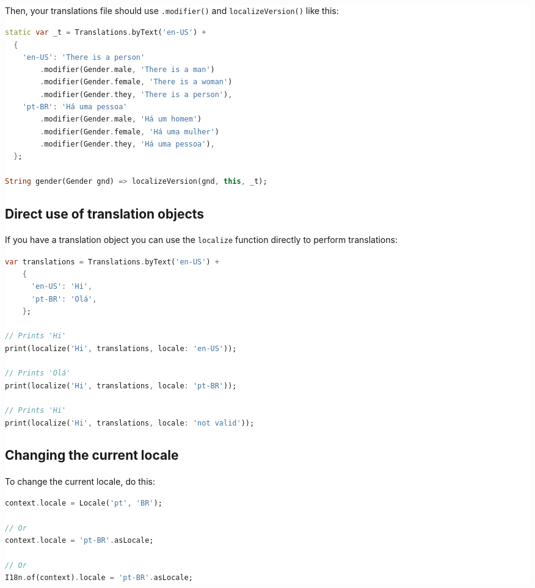 Then, your translations file should use `.modifier()` and `localizeVersion()` like this:

```dart
static var _t = Translations.byText('en-US') +
  {
    'en-US': 'There is a person'
        .modifier(Gender.male, 'There is a man')
        .modifier(Gender.female, 'There is a woman')
        .modifier(Gender.they, 'There is a person'),
    'pt-BR': 'Há uma pessoa'
        .modifier(Gender.male, 'Há um homem')
        .modifier(Gender.female, 'Há uma mulher')
        .modifier(Gender.they, 'Há uma pessoa'),
  };

String gender(Gender gnd) => localizeVersion(gnd, this, _t);
```

## Direct use of translation objects

If you have a translation object you can use the `localize` function directly to perform
translations:

```dart
var translations = Translations.byText('en-US') +
    {
      'en-US': 'Hi',
      'pt-BR': 'Olá',
    };

// Prints 'Hi'
print(localize('Hi', translations, locale: 'en-US'));

// Prints 'Olá'
print(localize('Hi', translations, locale: 'pt-BR'));

// Prints 'Hi'
print(localize('Hi', translations, locale: 'not valid'));
```

## Changing the current locale

To change the current locale, do this:

```dart
context.locale = Locale('pt', 'BR');

// Or
context.locale = 'pt-BR'.asLocale;

// Or
I18n.of(context).locale = 'pt-BR'.asLocale;
```
